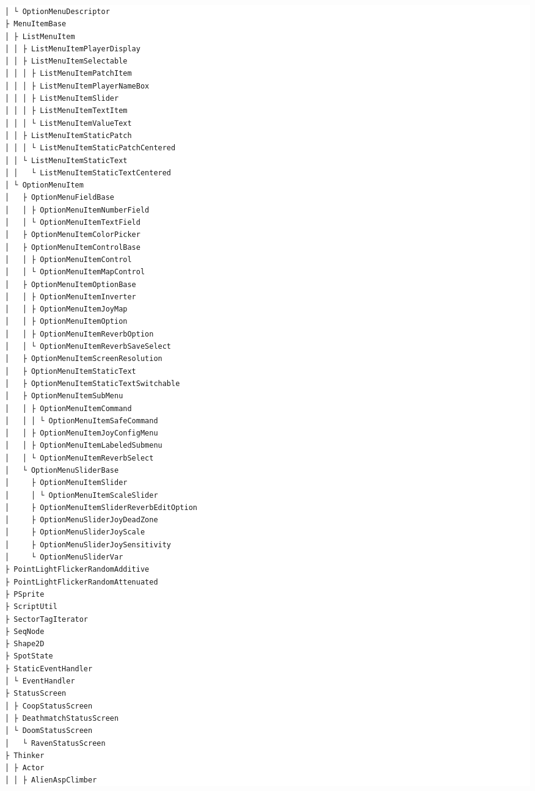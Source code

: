 ```
│ └ OptionMenuDescriptor
├ MenuItemBase
│ ├ ListMenuItem
│ │ ├ ListMenuItemPlayerDisplay
│ │ ├ ListMenuItemSelectable
│ │ │ ├ ListMenuItemPatchItem
│ │ │ ├ ListMenuItemPlayerNameBox
│ │ │ ├ ListMenuItemSlider
│ │ │ ├ ListMenuItemTextItem
│ │ │ └ ListMenuItemValueText
│ │ ├ ListMenuItemStaticPatch
│ │ │ └ ListMenuItemStaticPatchCentered
│ │ └ ListMenuItemStaticText
│ │   └ ListMenuItemStaticTextCentered
│ └ OptionMenuItem
│   ├ OptionMenuFieldBase
│   │ ├ OptionMenuItemNumberField
│   │ └ OptionMenuItemTextField
│   ├ OptionMenuItemColorPicker
│   ├ OptionMenuItemControlBase
│   │ ├ OptionMenuItemControl
│   │ └ OptionMenuItemMapControl
│   ├ OptionMenuItemOptionBase
│   │ ├ OptionMenuItemInverter
│   │ ├ OptionMenuItemJoyMap
│   │ ├ OptionMenuItemOption
│   │ ├ OptionMenuItemReverbOption
│   │ └ OptionMenuItemReverbSaveSelect
│   ├ OptionMenuItemScreenResolution
│   ├ OptionMenuItemStaticText
│   ├ OptionMenuItemStaticTextSwitchable
│   ├ OptionMenuItemSubMenu
│   │ ├ OptionMenuItemCommand
│   │ │ └ OptionMenuItemSafeCommand
│   │ ├ OptionMenuItemJoyConfigMenu
│   │ ├ OptionMenuItemLabeledSubmenu
│   │ └ OptionMenuItemReverbSelect
│   └ OptionMenuSliderBase
│     ├ OptionMenuItemSlider
│     │ └ OptionMenuItemScaleSlider
│     ├ OptionMenuItemSliderReverbEditOption
│     ├ OptionMenuSliderJoyDeadZone
│     ├ OptionMenuSliderJoyScale
│     ├ OptionMenuSliderJoySensitivity
│     └ OptionMenuSliderVar
├ PointLightFlickerRandomAdditive
├ PointLightFlickerRandomAttenuated
├ PSprite
├ ScriptUtil
├ SectorTagIterator
├ SeqNode
├ Shape2D
├ SpotState
├ StaticEventHandler
│ └ EventHandler
├ StatusScreen
│ ├ CoopStatusScreen
│ ├ DeathmatchStatusScreen
│ └ DoomStatusScreen
│   └ RavenStatusScreen
├ Thinker
│ ├ Actor
│ │ ├ AlienAspClimber
```